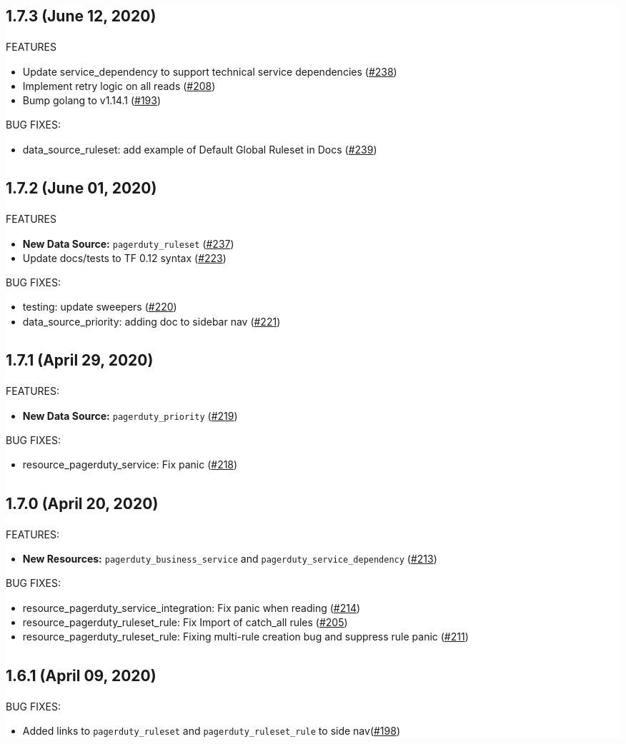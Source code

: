 ## 1.7.3 (June 12, 2020)
FEATURES

* Update service_dependency to support technical service dependencies ([#238](https://github.com/PagerDuty/terraform-provider-pagerduty/issues/238))
* Implement retry logic on all reads ([#208](https://github.com/PagerDuty/terraform-provider-pagerduty/issues/208))
* Bump golang to v1.14.1 ([#193](https://github.com/PagerDuty/terraform-provider-pagerduty/issues/193))

BUG FIXES: 
* data_source_ruleset: add example of Default Global Ruleset in Docs ([#239](https://github.com/PagerDuty/terraform-provider-pagerduty/issues/239))

## 1.7.2 (June 01, 2020)
FEATURES
* **New Data Source:** `pagerduty_ruleset`  ([#237](https://github.com/PagerDuty/terraform-provider-pagerduty/issues/237))
* Update docs/tests to TF 0.12 syntax ([#223](https://github.com/PagerDuty/terraform-provider-pagerduty/issues/223))

BUG FIXES: 
* testing: update sweepers ([#220](https://github.com/PagerDuty/terraform-provider-pagerduty/issues/220))
* data_source_priority: adding doc to sidebar nav ([#221](https://github.com/PagerDuty/terraform-provider-pagerduty/issues/221))

## 1.7.1 (April 29, 2020)
FEATURES:
* **New Data Source:** `pagerduty_priority`  ([#219](https://github.com/PagerDuty/terraform-provider-pagerduty/issues/219))

BUG FIXES:
* resource_pagerduty_service: Fix panic  ([#218](https://github.com/PagerDuty/terraform-provider-pagerduty/issues/218))

## 1.7.0 (April 20, 2020)
FEATURES:
* **New Resources:** `pagerduty_business_service` and `pagerduty_service_dependency` ([#213](https://github.com/PagerDuty/terraform-provider-pagerduty/issues/213))

BUG FIXES:
* resource_pagerduty_service_integration: Fix panic when reading ([#214](https://github.com/PagerDuty/terraform-provider-pagerduty/issues/214))
* resource_pagerduty_ruleset_rule: Fix Import of catch_all rules ([#205](https://github.com/PagerDuty/terraform-provider-pagerduty/issues/205))
* resource_pagerduty_ruleset_rule: Fixing multi-rule creation bug and suppress rule panic ([#211](https://github.com/PagerDuty/terraform-provider-pagerduty/issues/211))

## 1.6.1 (April 09, 2020)
BUG FIXES:
* Added links to `pagerduty_ruleset` and `pagerduty_ruleset_rule` to side nav([#198](https://github.com/PagerDuty/terraform-provider-pagerduty/pull/198))
